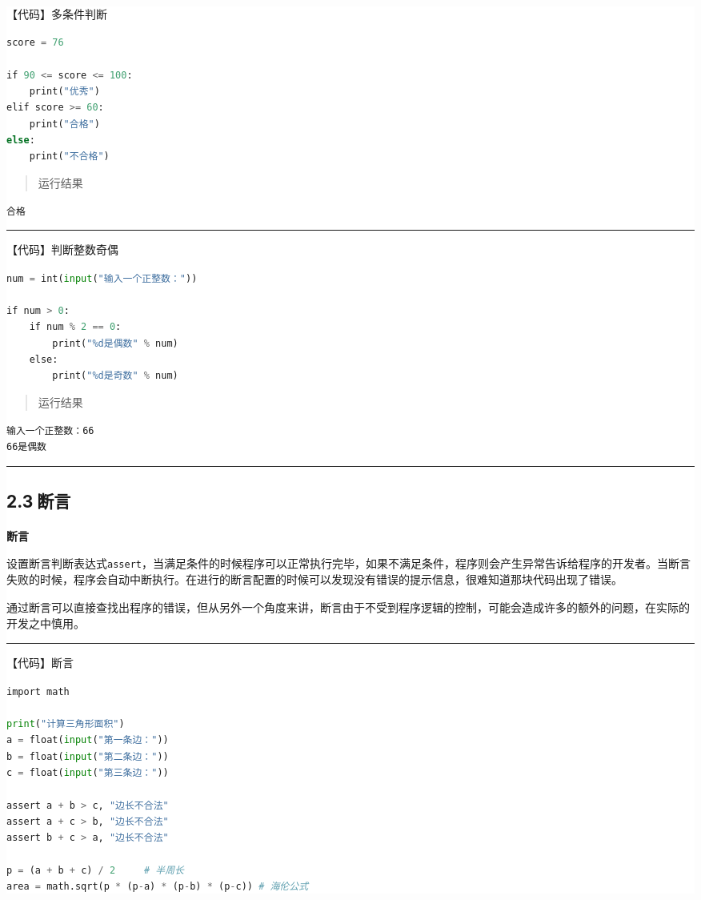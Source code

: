 
【代码】多条件判断

```python
score = 76

if 90 <= score <= 100:
    print("优秀")
elif score >= 60:
    print("合格")
else:
    print("不合格")
```

> 运行结果

```
合格
```

---

【代码】判断整数奇偶

```python
num = int(input("输入一个正整数："))

if num > 0:
    if num % 2 == 0:
        print("%d是偶数" % num)
    else:
        print("%d是奇数" % num)
```

> 运行结果

```
输入一个正整数：66
66是偶数
```

---

<div style="page-break-after: always;"></div>

## 2.3 断言

**断言**

设置断言判断表达式`assert`，当满足条件的时候程序可以正常执行完毕，如果不满足条件，程序则会产生异常告诉给程序的开发者。当断言失败的时候，程序会自动中断执行。在进行的断言配置的时候可以发现没有错误的提示信息，很难知道那块代码出现了错误。

通过断言可以直接查找出程序的错误，但从另外一个角度来讲，断言由于不受到程序逻辑的控制，可能会造成许多的额外的问题，在实际的开发之中慎用。

---

【代码】断言

```python
import math

print("计算三角形面积")
a = float(input("第一条边："))
b = float(input("第二条边："))
c = float(input("第三条边："))

assert a + b > c, "边长不合法"
assert a + c > b, "边长不合法"
assert b + c > a, "边长不合法"

p = (a + b + c) / 2     # 半周长
area = math.sqrt(p * (p-a) * (p-b) * (p-c)) # 海伦公式
```